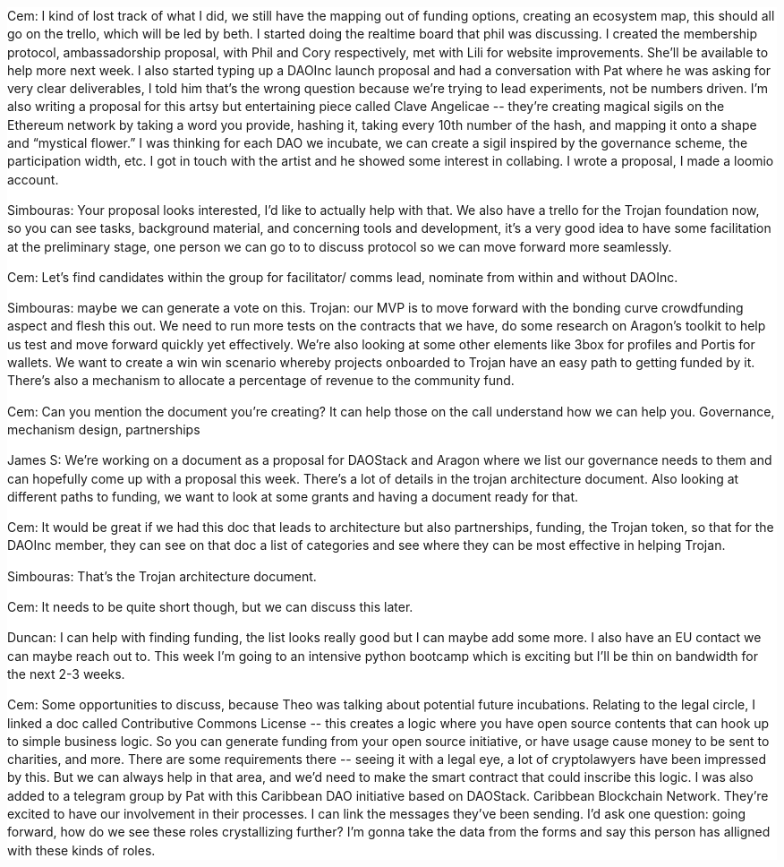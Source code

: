 
Cem: I kind of lost track of what I did, we still have the mapping out of funding options, creating an ecosystem map, this should all go on the trello, which will be led by beth.  I started doing the realtime board that phil was discussing. I created the membership protocol, ambassadorship proposal, with Phil and Cory respectively, met with Lili for website improvements.  She’ll be available to help more next week. I also started typing up a DAOInc launch proposal and had a conversation with Pat where he was asking for very clear deliverables, I told him that’s the wrong question because we’re trying to lead experiments, not be numbers driven.  I’m also writing a proposal for this artsy but entertaining piece called Clave Angelicae -- they’re creating magical sigils on the Ethereum network by taking a word you provide, hashing it, taking every 10th number of the hash, and mapping it onto a shape and “mystical flower.” I was thinking for each DAO we incubate, we can create a sigil inspired by the governance scheme, the participation width, etc.  I got in touch with the artist and he showed some interest in collabing. I wrote a proposal, I made a loomio account.  


Simbouras: Your proposal looks interested, I’d like to actually help with that.  We also have a trello for the Trojan foundation now, so you can see tasks, background material, and concerning tools and development, it’s a very good idea to have some facilitation at the preliminary stage, one person we can go to to discuss protocol so we can move forward more seamlessly.    


Cem: Let’s find candidates within the group for facilitator/ comms lead, nominate from within and without DAOInc.  


Simbouras: maybe we can generate a vote on this.  Trojan: our MVP is to move forward with the bonding curve crowdfunding aspect and flesh this out.  We need to run more tests on the contracts that we have, do some research on Aragon’s toolkit to help us test and move forward quickly yet effectively.  We’re also looking at some other elements like 3box for profiles and Portis for wallets. We want to create a win win scenario whereby projects onboarded to Trojan have an easy path to getting funded by it.  There’s also a mechanism to allocate a percentage of revenue to the community fund.  


Cem: Can you mention the document you’re creating?  It can help those on the call understand how we can help you.  Governance, mechanism design, partnerships  


James S: We’re working on a document as a proposal for DAOStack and Aragon where we list our governance needs to them and can hopefully come up with a proposal this week.  There’s a lot of details in the trojan architecture document. Also looking at different paths to funding, we want to look at some grants and having a document ready for that.  


Cem: It would be great if we had this doc that leads to architecture but also partnerships, funding, the Trojan token, so that for the DAOInc member, they can see on that doc a list of categories and see where they can be most effective in helping Trojan.  


Simbouras: That’s the Trojan architecture document.  


Cem: It needs to be quite short though, but we can discuss this later.    


Duncan: I can help with finding funding, the list looks really good but I can maybe add some more.  I also have an EU contact we can maybe reach out to. This week I’m going to an intensive python bootcamp which is exciting but I’ll be thin on bandwidth for the next 2-3 weeks.  


Cem: Some opportunities to discuss, because Theo was talking about potential future incubations.  Relating to the legal circle, I linked a doc called Contributive Commons License -- this creates a logic where you have open source contents that can hook up to simple business logic.  So you can generate funding from your open source initiative, or have usage cause money to be sent to charities, and more. There are some requirements there -- seeing it with a legal eye, a lot of cryptolawyers have been impressed by this.  But we can always help in that area, and we’d need to make the smart contract that could inscribe this logic. I was also added to a telegram group by Pat with this Caribbean DAO initiative based on DAOStack. Caribbean Blockchain Network. They’re excited to have our involvement in their processes.  I can link the messages they’ve been sending. I’d ask one question: going forward, how do we see these roles crystallizing further? I’m gonna take the data from the forms and say this person has alligned with these kinds of roles.  
